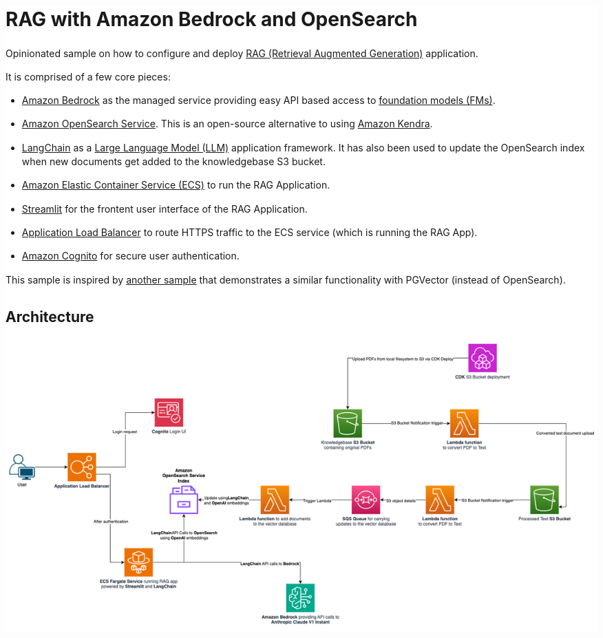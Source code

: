 # RAG with Amazon Bedrock and OpenSearch

Opinionated sample on how to configure and deploy [RAG (Retrieval Augmented Generation)](https://research.ibm.com/blog/retrieval-augmented-generation-RAG) application.

It is comprised of a few core pieces:

* [Amazon Bedrock](https://aws.amazon.com/bedrock/) as the managed service providing easy API based access to [foundation models (FMs)](https://aws.amazon.com/what-is/foundation-models/).

* [Amazon OpenSearch Service](https://aws.amazon.com/opensearch-service/). This is an open-source alternative to using [Amazon Kendra](https://aws.amazon.com/kendra/).

* [LangChain](https://www.langchain.com/) as a [Large Language Model (LLM)](https://www.elastic.co/what-is/large-language-models) application framework. It has also been used to update the OpenSearch index when new documents get added to the knowledgebase S3 bucket.

* [Amazon Elastic Container Service (ECS)](https://aws.amazon.com/ecs/) to run the RAG Application.

* [Streamlit](https://streamlit.io/) for the frontent user interface of the RAG Application.

* [Application Load Balancer](https://aws.amazon.com/elasticloadbalancing/application-load-balancer/) to route HTTPS traffic to the ECS service (which is running the RAG App).

* [Amazon Cognito](https://aws.amazon.com/cognito/) for secure user authentication.

This sample is inspired by [another sample](https://github.com/aws-samples/rag-with-amazon-bedrock-and-pgvector) that demonstrates a similar functionality with PGVector (instead of OpenSearch).

## Architecture

![Architecture](./architecture/arch_aoss_rag.png)

